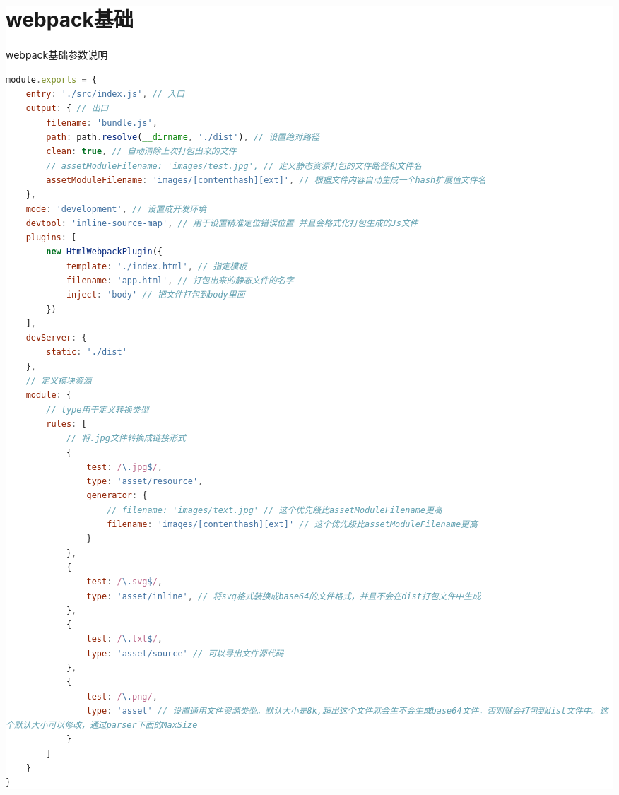 # webpack基础

webpack基础参数说明

```js
module.exports = {
    entry: './src/index.js', // 入口
    output: { // 出口
        filename: 'bundle.js',
        path: path.resolve(__dirname, './dist'), // 设置绝对路径
        clean: true, // 自动清除上次打包出来的文件
        // assetModuleFilename: 'images/test.jpg', // 定义静态资源打包的文件路径和文件名
        assetModuleFilename: 'images/[contenthash][ext]', // 根据文件内容自动生成一个hash扩展值文件名
    },
    mode: 'development', // 设置成开发环境
    devtool: 'inline-source-map', // 用于设置精准定位错误位置 并且会格式化打包生成的Js文件
    plugins: [
        new HtmlWebpackPlugin({
            template: './index.html', // 指定模板
            filename: 'app.html', // 打包出来的静态文件的名字
            inject: 'body' // 把文件打包到body里面
        })
    ],
    devServer: {
        static: './dist'
    },
    // 定义模块资源
    module: {
        // type用于定义转换类型
        rules: [
            // 将.jpg文件转换成链接形式
            {
                test: /\.jpg$/,
                type: 'asset/resource',
                generator: {
                    // filename: 'images/text.jpg' // 这个优先级比assetModuleFilename更高
                    filename: 'images/[contenthash][ext]' // 这个优先级比assetModuleFilename更高
                }
            },
            {
                test: /\.svg$/,
                type: 'asset/inline', // 将svg格式装换成base64的文件格式，并且不会在dist打包文件中生成
            },
            {
                test: /\.txt$/,
                type: 'asset/source' // 可以导出文件源代码
            },
            {
                test: /\.png/,
                type: 'asset' // 设置通用文件资源类型。默认大小是8k,超出这个文件就会生不会生成base64文件，否则就会打包到dist文件中。这个默认大小可以修改，通过parser下面的MaxSize
            }
        ]
    }
}
```
